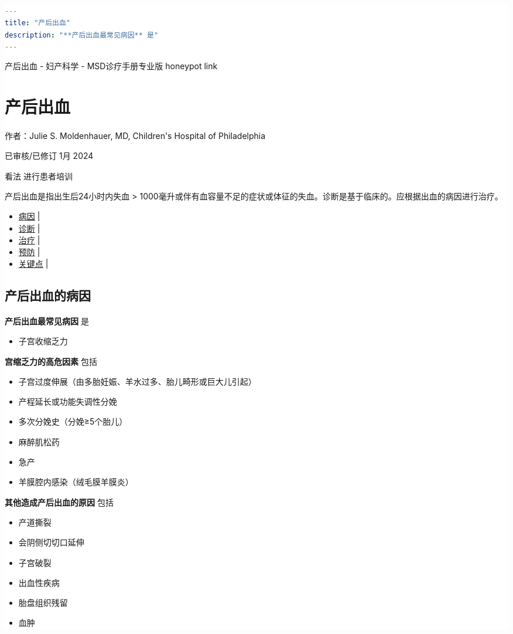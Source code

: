 ```yaml
---
title: "产后出血"
description: "**产后出血最常见病因** 是"
---
```


﻿产后出血 \- 妇产科学 \- MSD诊疗手册专业版 honeypot link

# 产后出血

作者：Julie S. Moldenhauer, MD, Children's Hospital of Philadelphia

已审核/已修订 1月 2024

看法 进行患者培训

产后出血是指出生后24小时内失血 > 1000毫升或伴有血容量不足的症状或体征的失血。诊断是基于临床的。应根据出血的病因进行治疗。

- [病因](#病因_v25896608_zh) \|
- [诊断](#诊断_v25896649_zh) \|
- [治疗](#治疗_v1075334_zh) \|
- [预防](#预防_v1075350_zh) \|
- [关键点](#关键点_v8379883_zh) \|

## 产后出血的病因

**产后出血最常见病因** 是

- 子宫收缩乏力


**宫缩乏力的高危因素** 包括

- 子宫过度伸展（由多胎妊娠、羊水过多、胎儿畸形或巨大儿引起）

- 产程延长或功能失调性分娩

- 多次分娩史（分娩≥5个胎儿）

- 麻醉肌松药

- 急产

- 羊膜腔内感染（绒毛膜羊膜炎）


**其他造成产后出血的原因** 包括

- 产道撕裂

- 会阴侧切切口延伸

- 子宫破裂

- 出血性疾病

- 胎盘组织残留

- 血肿
